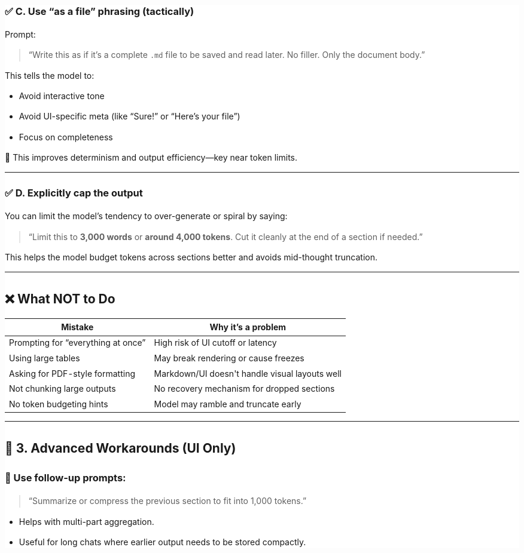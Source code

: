 
### ✅ C. **Use “as a file” phrasing (tactically)**

Prompt:

> “Write this as if it’s a complete `.md` file to be saved and read later. No filler. Only the document body.”

This tells the model to:

- Avoid interactive tone
    
- Avoid UI-specific meta (like “Sure!” or “Here’s your file”)
    
- Focus on completeness
    

🧠 This improves determinism and output efficiency—key near token limits.

---

### ✅ D. **Explicitly cap the output**

You can limit the model’s tendency to over-generate or spiral by saying:

> “Limit this to **3,000 words** or **around 4,000 tokens**. Cut it cleanly at the end of a section if needed.”

This helps the model budget tokens across sections better and avoids mid-thought truncation.

---

## ❌ What NOT to Do

|Mistake|Why it’s a problem|
|---|---|
|Prompting for “everything at once”|High risk of UI cutoff or latency|
|Using large tables|May break rendering or cause freezes|
|Asking for PDF-style formatting|Markdown/UI doesn't handle visual layouts well|
|Not chunking large outputs|No recovery mechanism for dropped sections|
|No token budgeting hints|Model may ramble and truncate early|

---

## 🧪 3. Advanced Workarounds (UI Only)

### 🧰 Use follow-up prompts:

> “Summarize or compress the previous section to fit into 1,000 tokens.”

- Helps with multi-part aggregation.
    
- Useful for long chats where earlier output needs to be stored compactly.
    